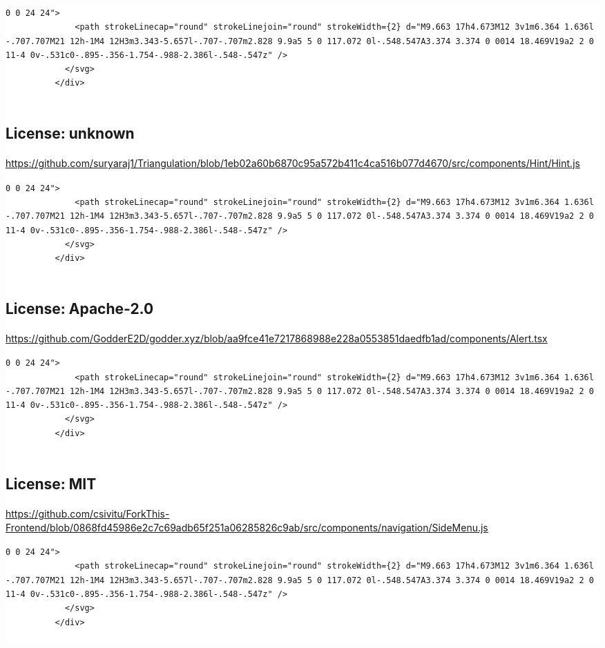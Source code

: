 ```
0 0 24 24">
              <path strokeLinecap="round" strokeLinejoin="round" strokeWidth={2} d="M9.663 17h4.673M12 3v1m6.364 1.636l-.707.707M21 12h-1M4 12H3m3.343-5.657l-.707-.707m2.828 9.9a5 5 0 117.072 0l-.548.547A3.374 3.374 0 0014 18.469V19a2 2 0 11-4 0v-.531c0-.895-.356-1.754-.988-2.386l-.548-.547z" />
            </svg>
          </div>
 
```


## License: unknown
https://github.com/suryaraj1/Triangulation/blob/1eb02a60b6870c95a572b411c4ca516b077d4670/src/components/Hint/Hint.js

```
0 0 24 24">
              <path strokeLinecap="round" strokeLinejoin="round" strokeWidth={2} d="M9.663 17h4.673M12 3v1m6.364 1.636l-.707.707M21 12h-1M4 12H3m3.343-5.657l-.707-.707m2.828 9.9a5 5 0 117.072 0l-.548.547A3.374 3.374 0 0014 18.469V19a2 2 0 11-4 0v-.531c0-.895-.356-1.754-.988-2.386l-.548-.547z" />
            </svg>
          </div>
 
```


## License: Apache-2.0
https://github.com/GodderE2D/godder.xyz/blob/aa9fce41e7217868988e228a0553851daedfb1ad/components/Alert.tsx

```
0 0 24 24">
              <path strokeLinecap="round" strokeLinejoin="round" strokeWidth={2} d="M9.663 17h4.673M12 3v1m6.364 1.636l-.707.707M21 12h-1M4 12H3m3.343-5.657l-.707-.707m2.828 9.9a5 5 0 117.072 0l-.548.547A3.374 3.374 0 0014 18.469V19a2 2 0 11-4 0v-.531c0-.895-.356-1.754-.988-2.386l-.548-.547z" />
            </svg>
          </div>
 
```


## License: MIT
https://github.com/csivitu/ForkThis-Frontend/blob/0868fd45986e2c7c69adb65f251a06285826c9ab/src/components/navigation/SideMenu.js

```
0 0 24 24">
              <path strokeLinecap="round" strokeLinejoin="round" strokeWidth={2} d="M9.663 17h4.673M12 3v1m6.364 1.636l-.707.707M21 12h-1M4 12H3m3.343-5.657l-.707-.707m2.828 9.9a5 5 0 117.072 0l-.548.547A3.374 3.374 0 0014 18.469V19a2 2 0 11-4 0v-.531c0-.895-.356-1.754-.988-2.386l-.548-.547z" />
            </svg>
          </div>
 
```
